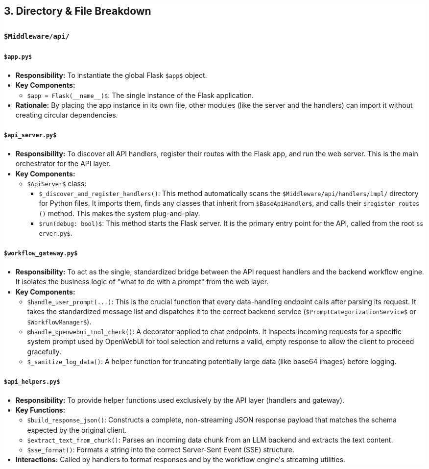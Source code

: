 ## 3\. Directory & File Breakdown

### `$Middleware/api/`

#### `$app.py$`

  * **Responsibility:** To instantiate the global Flask `$app$` object.
  * **Key Components:**
      * `$app = Flask(__name__)$`: The single instance of the Flask application.
  * **Rationale:** By placing the app instance in its own file, other modules (like the server and the handlers) can import it without creating circular dependencies.

#### `$api_server.py$`

  * **Responsibility:** To discover all API handlers, register their routes with the Flask app, and run the web server. This is the main orchestrator for the API layer.
  * **Key Components:**
      * `$ApiServer$` class:
          * `$_discover_and_register_handlers()`: This method automatically scans the `$Middleware/api/handlers/impl/` directory for Python files. It imports them, finds any classes that inherit from `$BaseApiHandler$`, and calls their `$register_routes()` method. This makes the system plug-and-play.
          * `$run(debug: bool)$`: This method starts the Flask server. It is the primary entry point for the API, called from the root `$server.py$`.

#### `$workflow_gateway.py$`

  * **Responsibility:** To act as the single, standardized bridge between the API request handlers and the backend workflow engine. It isolates the business logic of "what to do with a prompt" from the web layer.
  * **Key Components:**
      * `$handle_user_prompt(...)`: This is the crucial function that every data-handling endpoint calls after parsing its request. It takes the standardized message list and dispatches it to the correct backend service (`$PromptCategorizationService$` or `$WorkflowManager$`).
      * `@handle_openwebui_tool_check()`: A decorator applied to chat endpoints. It inspects incoming requests for a specific system prompt used by OpenWebUI for tool selection and returns a valid, empty response to allow the client to proceed gracefully.
      * `$_sanitize_log_data()`: A helper function for truncating potentially large data (like base64 images) before logging.

#### `$api_helpers.py$`

  * **Responsibility:** To provide helper functions used exclusively by the API layer (handlers and gateway).
  * **Key Functions:**
      * `$build_response_json()`: Constructs a complete, non-streaming JSON response payload that matches the schema expected by the original client.
      * `$extract_text_from_chunk()`: Parses an incoming data chunk from an LLM backend and extracts the text content.
      * `$sse_format()`: Formats a string into the correct Server-Sent Event (SSE) structure.
  * **Interactions:** Called by handlers to format responses and by the workflow engine's streaming utilities.
